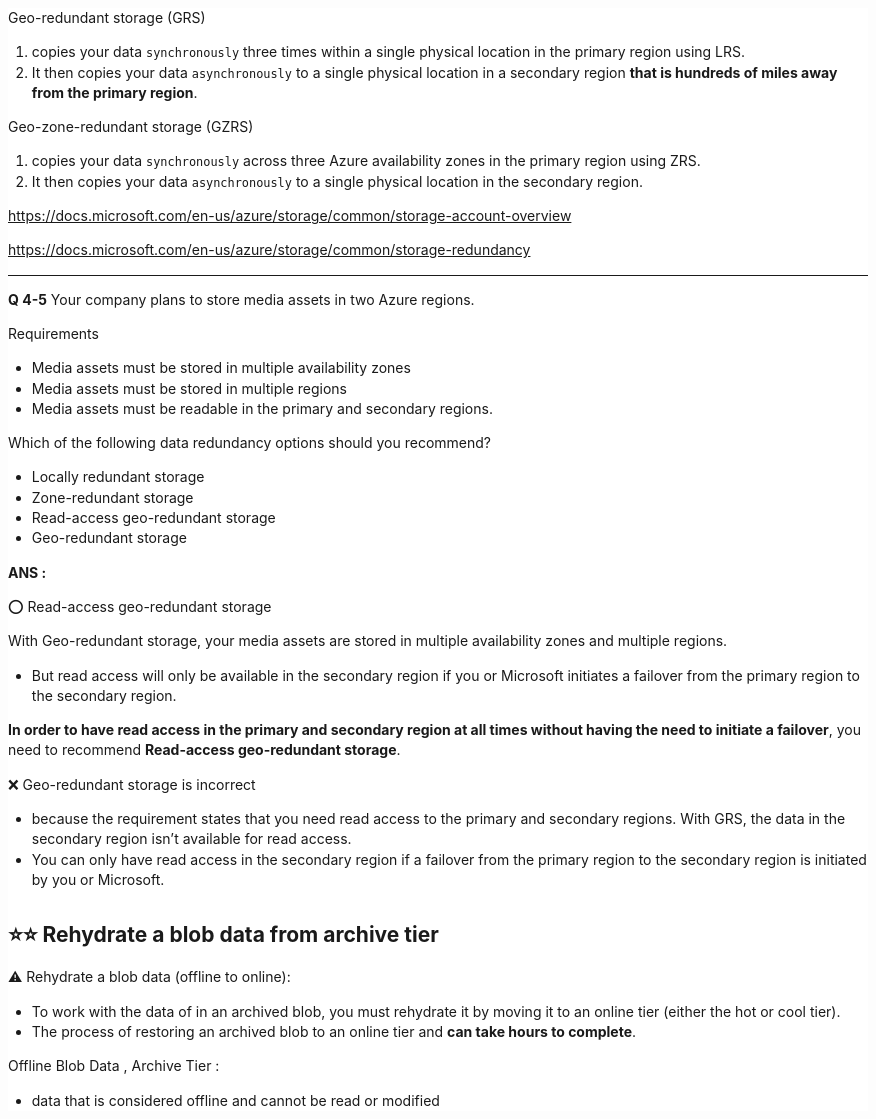 Geo-redundant storage (GRS) 
1. copies your data `synchronously` three times within a single physical location in the primary region using LRS.   
2. It then copies your data `asynchronously` to a single physical location in a secondary region **that is hundreds of miles away from the primary region**.

Geo-zone-redundant storage (GZRS) 
1. copies your data `synchronously` across three Azure availability zones in the primary region using ZRS.   
2. It then copies your data `asynchronously` to a single physical location in the secondary region.

https://docs.microsoft.com/en-us/azure/storage/common/storage-account-overview

https://docs.microsoft.com/en-us/azure/storage/common/storage-redundancy

---

**Q 4-5**
Your company plans to store media assets in two Azure regions.

Requirements
- Media assets must be stored in multiple availability zones
- Media assets must be stored in multiple regions
- Media assets must be readable in the primary and secondary regions.

Which of the following data redundancy options should you recommend?
- Locally redundant storage
- Zone-redundant storage
- Read-access geo-redundant storage
- Geo-redundant storage

**ANS :**

:o: Read-access geo-redundant storage  

With Geo-redundant storage, your media assets are stored in multiple availability zones and multiple regions. 
- But read access will only be available in the secondary region if you or Microsoft initiates a failover from the primary region to the secondary region.

**In order to have read access in the primary and secondary region at all times without having the need to initiate a failover**, you need to recommend **Read-access geo-redundant storage**.

:x: Geo-redundant storage is incorrect 
- because the requirement states that you need read access to the primary and secondary regions. With GRS, the data in the secondary region isn’t available for read access. 
- You can only have read access in the secondary region if a failover from the primary region to the secondary region is initiated by you or Microsoft.

## :star::star: Rehydrate a blob data from archive tier

:warning: Rehydrate a blob data (offline to online): 
- To work with the data of in an archived blob, you must rehydrate it by moving it to an online tier (either the hot or cool tier).
- The process of restoring an archived blob to an online tier and **can take hours to complete**.

Offline Blob Data , Archive Tier : 
- data that is considered offline and cannot be read or modified
